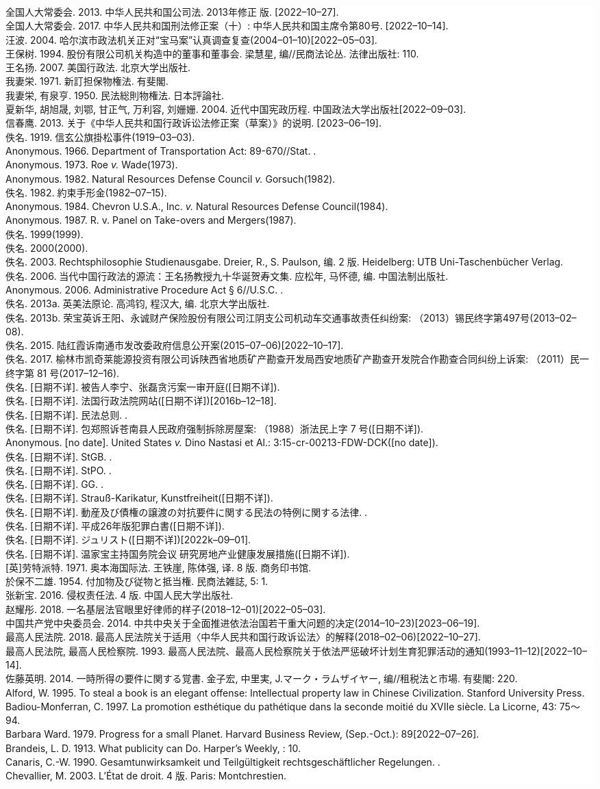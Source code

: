   <div class="csl-entry">全国人大常委会. 2013. 中华人民共和国公司法. 2013年修正 版. [2022–10–27].</div>
  <div class="csl-entry">全国人大常委会. 2017. 中华人民共和国刑法修正案（十）: 中华人民共和国主席令第80号. [2022–10–14].</div>
  <div class="csl-entry">汪波. 2004. 哈尔滨市政法机关正对“宝马案”认真调查复查(2004–01–10)[2022–05–03].</div>
  <div class="csl-entry">王保树. 1994. 股份有限公司机关构造中的董事和董事会. 梁慧星, 编//民商法论丛. 法律出版社: 110.</div>
  <div class="csl-entry">王名扬. 2007. 美国行政法. 北京大学出版社.</div>
  <div class="csl-entry">我妻栄. 1971. 新訂担保物権法. 有斐閣.</div>
  <div class="csl-entry">我妻栄, 有泉亨. 1950. 民法総則物権法. 日本評論社.</div>
  <div class="csl-entry">夏新华, 胡旭晟, 刘鄂, 甘正气, 万利容, 刘姗姗. 2004. 近代中国宪政历程. 中国政法大学出版社[2022–09–03].</div>
  <div class="csl-entry">信春鹰. 2013. 关于《中华人民共和国行政诉讼法修正案（草案）》的说明. [2023–06–19].</div>
  <div class="csl-entry">佚名. 1919. 信玄公旗掛松事件(1919–03–03).</div>
  <div class="csl-entry">Anonymous. 1966. Department of Transportation Act: 89-670//Stat. .</div>
  <div class="csl-entry">Anonymous. 1973. Roe <i>v.</i> Wade(1973).</div>
  <div class="csl-entry">Anonymous. 1982. Natural Resources Defense Council <i>v.</i> Gorsuch(1982).</div>
  <div class="csl-entry">佚名. 1982. 約束手形金(1982–07–15).</div>
  <div class="csl-entry">Anonymous. 1984. Chevron U.S.A., Inc. <i>v.</i> Natural Resources Defense Council(1984).</div>
  <div class="csl-entry">Anonymous. 1987. R. v. Panel on Take-overs and Mergers(1987).</div>
  <div class="csl-entry">佚名. 1999(1999).</div>
  <div class="csl-entry">佚名. 2000(2000).</div>
  <div class="csl-entry">佚名. 2003. Rechtsphilosophie Studienausgabe. Dreier, R., S. Paulson, 编. 2 版. Heidelberg: UTB Uni-Taschenbücher Verlag.</div>
  <div class="csl-entry">佚名. 2006. 当代中国行政法的源流：王名扬教授九十华诞贺寿文集. 应松年, 马怀德, 编. 中国法制出版社.</div>
  <div class="csl-entry">Anonymous. 2006. Administrative Procedure Act § 6//U.S.C. .</div>
  <div class="csl-entry">佚名. 2013a. 英美法原论. 高鸿钧, 程汉大, 编. 北京大学出版社.</div>
  <div class="csl-entry">佚名. 2013b. 荣宝英诉王阳、永诚财产保险股份有限公司江阴支公司机动车交通事故责任纠纷案: （2013）锡民终字第497号(2013–02–08).</div>
  <div class="csl-entry">佚名. 2015. 陆红霞诉南通市发改委政府信息公开案(2015–07–06)[2022–10–17].</div>
  <div class="csl-entry">佚名. 2017. 榆林市凯奇莱能源投资有限公司诉陕西省地质矿产勘查开发局西安地质矿产勘查开发院合作勘查合同纠纷上诉案: （2011）民一终字第 81 号(2017–12–16).</div>
  <div class="csl-entry">佚名. [日期不详]. 被告人李宁、张磊贪污案一审开庭([日期不详]).</div>
  <div class="csl-entry">佚名. [日期不详]. 法国行政法院网站([日期不详])[2016b–12–18].</div>
  <div class="csl-entry">佚名. [日期不详]. 民法总则. .</div>
  <div class="csl-entry">佚名. [日期不详]. 包郑照诉苍南县人民政府强制拆除房屋案: （1988）浙法民上字 7 号([日期不详]).</div>
  <div class="csl-entry">Anonymous. [no date]. United States <i>v.</i> Dino Nastasi et Al.: 3:15-cr-00213-FDW-DCK([no date]).</div>
  <div class="csl-entry">佚名. [日期不详]. StGB. .</div>
  <div class="csl-entry">佚名. [日期不详]. StPO. .</div>
  <div class="csl-entry">佚名. [日期不详]. GG. .</div>
  <div class="csl-entry">佚名. [日期不详]. Strauß-Karikatur, Kunstfreiheit([日期不详]).</div>
  <div class="csl-entry">佚名. [日期不详]. 動産及び債権の譲渡の対抗要件に関する民法の特例に関する法律. .</div>
  <div class="csl-entry">佚名. [日期不详]. 平成26年版犯罪白書([日期不详]).</div>
  <div class="csl-entry">佚名. [日期不详]. ジュリスト([日期不详])[2022k–09–01].</div>
  <div class="csl-entry">佚名. [日期不详]. 温家宝主持国务院会议 研究房地产业健康发展措施([日期不详]).</div>
  <div class="csl-entry">[英]劳特派特. 1971. 奥本海国际法. 王铁崖, 陈体强, 译. 8 版. 商务印书馆.</div>
  <div class="csl-entry">於保不二雄. 1954. 付加物及び従物と抵当権. 民商法雑誌, 5: 1.</div>
  <div class="csl-entry">张新宝. 2016. 侵权责任法. 4 版. 中国人民大学出版社.</div>
  <div class="csl-entry">赵耀彤. 2018. 一名基层法官眼里好律师的样子(2018–12–01)[2022–05–03].</div>
  <div class="csl-entry">中国共产党中央委员会. 2014. 中共中央关于全面推进依法治国若干重大问题的决定(2014–10–23)[2023–06–19].</div>
  <div class="csl-entry">最高人民法院. 2018. 最高人民法院关于适用〈中华人民共和国行政诉讼法〉的解释(2018–02–06)[2022–10–27].</div>
  <div class="csl-entry">最高人民法院, 最高人民检察院. 1993. 最高人民法院、最高人民检察院关于依法严惩破坏计划生育犯罪活动的通知(1993–11–12)[2022–10–14].</div>
  <div class="csl-entry">佐藤英明. 2014. 一時所得の要件に関する覚書. 金子宏, 中里実, J.マーク・ラムザイヤー, 编//租税法と市場. 有斐閣: 220.</div>
  <div class="csl-entry">Alford, W. 1995. To steal a book is an elegant offense: Intellectual property law in Chinese Civilization. Stanford University Press.</div>
  <div class="csl-entry">Badiou-Monferran, C. 1997. La promotion esthétique du pathétique dans la seconde moitié du XVIIe siècle. La Licorne, 43: 75～94.</div>
  <div class="csl-entry">Barbara Ward. 1979. Progress for a small Planet. Harvard Business Review, (Sep.-Oct.): 89[2022–07–26].</div>
  <div class="csl-entry">Brandeis, L. D. 1913. What publicity can Do. Harper’s Weekly, : 10.</div>
  <div class="csl-entry">Canaris, C.-W. 1990. Gesamtunwirksamkeit und Teilgültigkeit rechtsgeschäftlicher Regelungen. .</div>
  <div class="csl-entry">Chevallier, M. 2003. L’État de droit. 4 版. Paris: Montchrestien.</div>